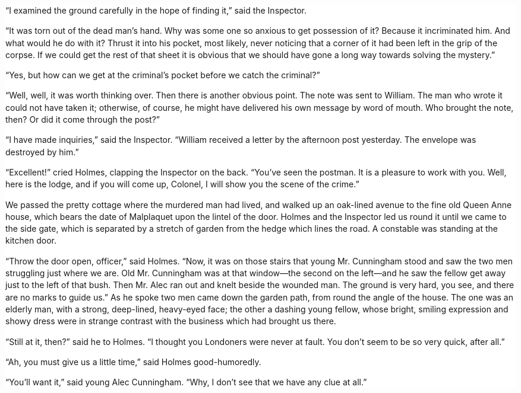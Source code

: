 “I examined the ground carefully in the hope of finding it,” said
the Inspector.

“It was torn out of the dead man’s hand. Why was some one so
anxious to get possession of it? Because it incriminated him. And
what would he do with it? Thrust it into his pocket, most likely,
never noticing that a corner of it had been left in the grip of
the corpse. If we could get the rest of that sheet it is obvious
that we should have gone a long way towards solving the mystery.”

“Yes, but how can we get at the criminal’s pocket before we catch
the criminal?”

“Well, well, it was worth thinking over. Then there is another
obvious point. The note was sent to William. The man who wrote it
could not have taken it; otherwise, of course, he might have
delivered his own message by word of mouth. Who brought the note,
then? Or did it come through the post?”

“I have made inquiries,” said the Inspector. “William received a
letter by the afternoon post yesterday. The envelope was
destroyed by him.”

“Excellent!” cried Holmes, clapping the Inspector on the back.
“You’ve seen the postman. It is a pleasure to work with you.
Well, here is the lodge, and if you will come up, Colonel, I will
show you the scene of the crime.”

We passed the pretty cottage where the murdered man had lived,
and walked up an oak-lined avenue to the fine old Queen Anne
house, which bears the date of Malplaquet upon the lintel of the
door. Holmes and the Inspector led us round it until we came to
the side gate, which is separated by a stretch of garden from the
hedge which lines the road. A constable was standing at the
kitchen door.

“Throw the door open, officer,” said Holmes. “Now, it was on
those stairs that young Mr. Cunningham stood and saw the two men
struggling just where we are. Old Mr. Cunningham was at that
window—the second on the left—and he saw the fellow get away just
to the left of that bush. Then Mr. Alec ran out and knelt beside
the wounded man. The ground is very hard, you see, and there are
no marks to guide us.” As he spoke two men came down the garden
path, from round the angle of the house. The one was an elderly
man, with a strong, deep-lined, heavy-eyed face; the other a
dashing young fellow, whose bright, smiling expression and showy
dress were in strange contrast with the business which had
brought us there.

“Still at it, then?” said he to Holmes. “I thought you Londoners
were never at fault. You don’t seem to be so very quick, after
all.”

“Ah, you must give us a little time,” said Holmes good-humoredly.

“You’ll want it,” said young Alec Cunningham. “Why, I don’t see
that we have any clue at all.”
